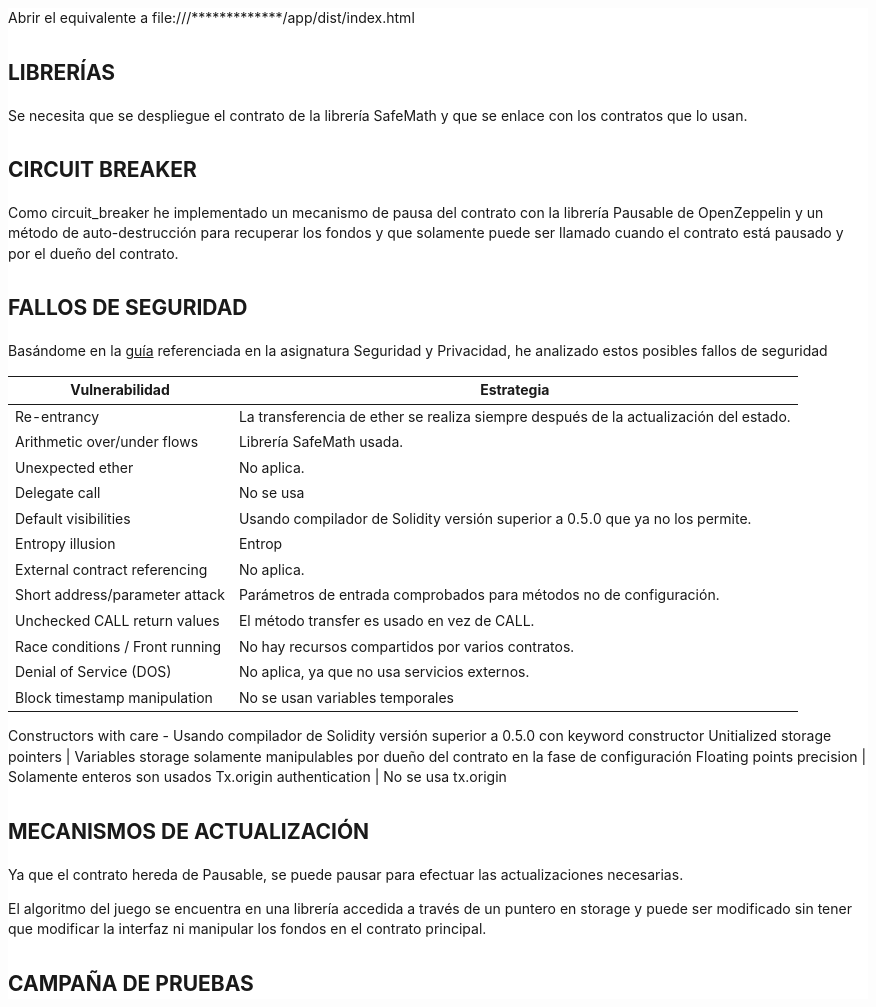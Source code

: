 Abrir el equivalente a file:///*************/app/dist/index.html

## LIBRERÍAS

Se necesita que se despliegue el contrato de la librería SafeMath y que se enlace con los contratos que lo usan.

## CIRCUIT BREAKER

Como circuit_breaker he implementado un mecanismo de pausa del contrato con la librería Pausable de OpenZeppelin y un método de auto-destrucción para recuperar los fondos y que solamente puede ser llamado cuando el contrato está pausado y por el dueño del contrato.

## FALLOS DE SEGURIDAD

Basándome en la [guía](https://blog.sigmaprime.io/solidity-security.html) referenciada en la asignatura Seguridad y Privacidad, he analizado estos posibles fallos de seguridad

| Vulnerabilidad | Estrategia|
|----------------|-----------|
Re-entrancy | La transferencia de ether se realiza siempre después de la actualización del estado.
Arithmetic over/under flows | Librería SafeMath usada.
Unexpected ether | No aplica.
Delegate call |	No se usa
Default visibilities | Usando compilador de Solidity  versión superior a 0.5.0 que ya no los permite.
Entropy illusion | Entrop|a no usada en la lógica.
External contract referencing | No aplica.
Short address/parameter attack | Parámetros de entrada comprobados para métodos no de configuración.
Unchecked CALL return values | El método transfer es usado en vez de CALL.
Race conditions / Front running | No hay recursos compartidos por varios contratos.
Denial of Service (DOS) |  No aplica, ya que no usa servicios externos.
Block timestamp manipulation | No se usan variables temporales
Constructors with care - Usando compilador de Solidity  versión superior a 0.5.0 con keyword constructor
Unitialized storage pointers | Variables storage solamente manipulables por dueño del contrato en la fase de configuración
Floating points precision | Solamente enteros son usados
Tx.origin authentication | No se usa tx.origin

## MECANISMOS DE ACTUALIZACIÓN

Ya que el contrato hereda de Pausable, se puede pausar para efectuar las actualizaciones necesarias.

El algoritmo del juego se encuentra en una librería accedida a través de un puntero en storage y puede ser modificado sin tener que modificar la interfaz ni manipular los fondos en el contrato principal.

## CAMPAÑA DE PRUEBAS
